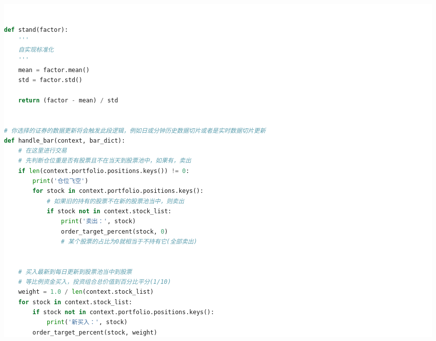 ```python


def stand(factor):
    '''
    自实现标准化
    '''
    mean = factor.mean()
    std = factor.std()
    
    return (factor - mean) / std


# 你选择的证券的数据更新将会触发此段逻辑，例如日或分钟历史数据切片或者是实时数据切片更新
def handle_bar(context, bar_dict):
    # 在这里进行交易
    # 先判断仓位重是否有股票且不在当天到股票池中，如果有，卖出
    if len(context.portfolio.positions.keys()) != 0:
        print('仓位飞空')
        for stock in context.portfolio.positions.keys():
            # 如果旧的持有的股票不在新的股票池当中，则卖出
            if stock not in context.stock_list:
                print('卖出：', stock)
                order_target_percent(stock, 0)
                # 某个股票的占比为0就相当于不持有它(全部卖出)


    # 买入最新到每日更新到股票池当中到股票
    # 等比例资金买入，投资组合总价值到百分比平分(1/10)
    weight = 1.0 / len(context.stock_list)
    for stock in context.stock_list:
        if stock not in context.portfolio.positions.keys():
            print('新买入：', stock)
        order_target_percent(stock, weight)
```



















